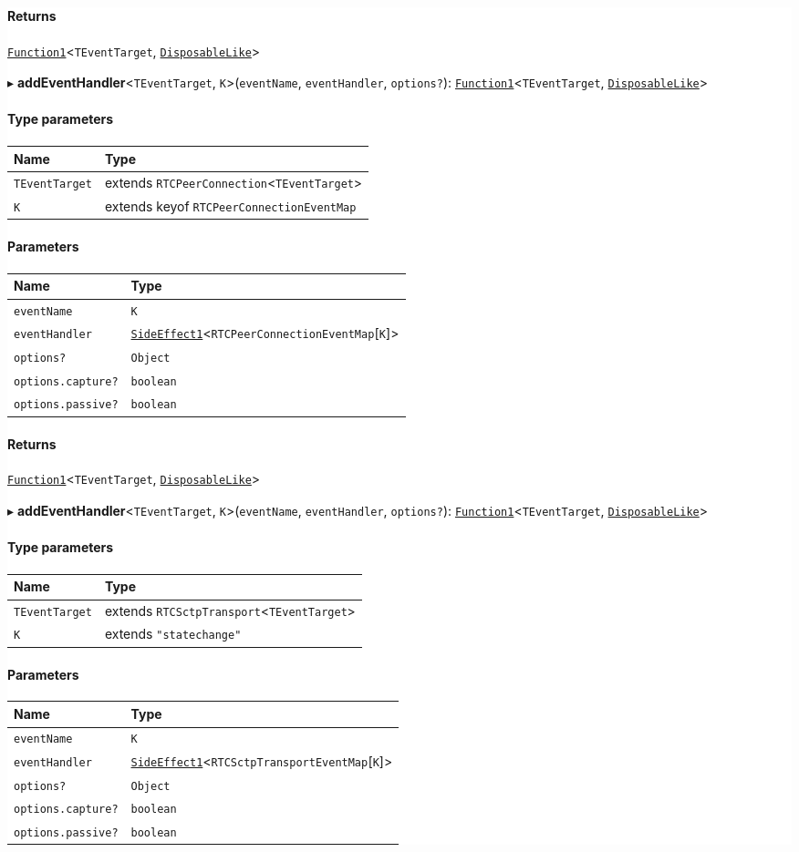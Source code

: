 #### Returns

[`Function1`](../modules/functions.md#function1)<`TEventTarget`, [`DisposableLike`](types.DisposableLike.md)\>

▸ **addEventHandler**<`TEventTarget`, `K`\>(`eventName`, `eventHandler`, `options?`): [`Function1`](../modules/functions.md#function1)<`TEventTarget`, [`DisposableLike`](types.DisposableLike.md)\>

#### Type parameters

| Name | Type |
| :------ | :------ |
| `TEventTarget` | extends `RTCPeerConnection`<`TEventTarget`\> |
| `K` | extends keyof `RTCPeerConnectionEventMap` |

#### Parameters

| Name | Type |
| :------ | :------ |
| `eventName` | `K` |
| `eventHandler` | [`SideEffect1`](../modules/functions.md#sideeffect1)<`RTCPeerConnectionEventMap`[`K`]\> |
| `options?` | `Object` |
| `options.capture?` | `boolean` |
| `options.passive?` | `boolean` |

#### Returns

[`Function1`](../modules/functions.md#function1)<`TEventTarget`, [`DisposableLike`](types.DisposableLike.md)\>

▸ **addEventHandler**<`TEventTarget`, `K`\>(`eventName`, `eventHandler`, `options?`): [`Function1`](../modules/functions.md#function1)<`TEventTarget`, [`DisposableLike`](types.DisposableLike.md)\>

#### Type parameters

| Name | Type |
| :------ | :------ |
| `TEventTarget` | extends `RTCSctpTransport`<`TEventTarget`\> |
| `K` | extends ``"statechange"`` |

#### Parameters

| Name | Type |
| :------ | :------ |
| `eventName` | `K` |
| `eventHandler` | [`SideEffect1`](../modules/functions.md#sideeffect1)<`RTCSctpTransportEventMap`[`K`]\> |
| `options?` | `Object` |
| `options.capture?` | `boolean` |
| `options.passive?` | `boolean` |
